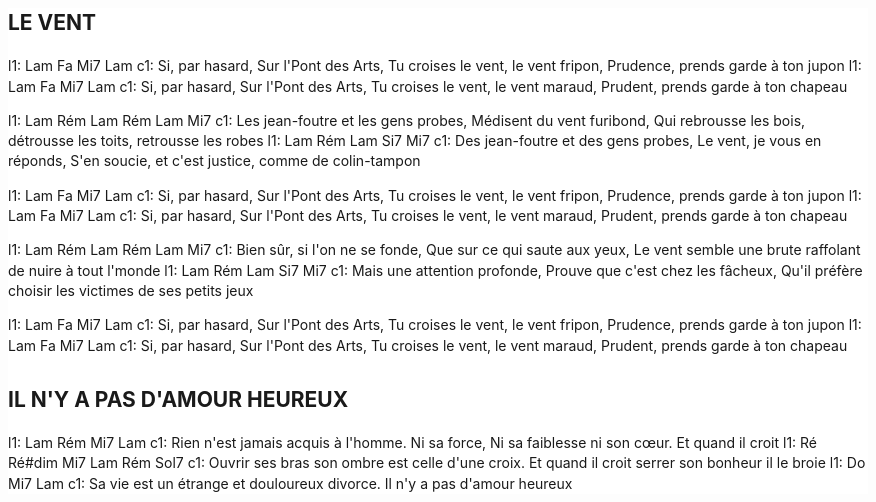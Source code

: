 ## LE VENT


l1:               Lam                        Fa                       Mi7                                                 Lam
c1: Si, par hasard, Sur l'Pont des Arts, Tu croises le vent, le vent fripon, Prudence, prends garde à ton jupon
l1:               Lam                        Fa                       Mi7                                                 Lam
c1: Si, par hasard, Sur l'Pont des Arts, Tu croises le vent, le vent maraud, Prudent, prends garde à ton chapeau

l1: Lam                                                                                     Rém                   Lam                     Rém                   Lam Mi7
c1: Les jean-foutre et les gens probes, Médisent du vent furibond, Qui rebrousse les bois, détrousse les toits, retrousse les robes
l1: Lam                                                                                          Rém                  Lam                    Si7              Mi7
c1: Des jean-foutre et des gens probes, Le vent, je vous en réponds, S'en soucie, et c'est justice, comme de colin-tampon

l1: Lam                        Fa                       Mi7                                                 Lam
c1: Si, par hasard, Sur l'Pont des Arts, Tu croises le vent, le vent fripon, Prudence, prends garde à ton jupon
l1:               Lam                        Fa                       Mi7                                                 Lam
c1: Si, par hasard, Sur l'Pont des Arts, Tu croises le vent, le vent maraud, Prudent, prends garde à ton chapeau

l1: Lam                                                                                     Rém                   Lam                     Rém                   Lam Mi7
c1: Bien sûr, si l'on ne se fonde, Que sur ce qui saute aux yeux, Le vent semble une brute raffolant de nuire à tout l'monde
l1: Lam                                                                                          Rém                  Lam                    Si7              Mi7
c1: Mais une attention profonde, Prouve que c'est chez les fâcheux, Qu'il préfère choisir les victimes de ses petits jeux

l1: Lam                        Fa                       Mi7                                                 Lam
c1: Si, par hasard, Sur l'Pont des Arts, Tu croises le vent, le vent fripon, Prudence, prends garde à ton jupon
l1:               Lam                        Fa                       Mi7                                                 Lam
c1: Si, par hasard, Sur l'Pont des Arts, Tu croises le vent, le vent maraud, Prudent, prends garde à ton chapeau

## IL N'Y A PAS D'AMOUR HEUREUX


l1: Lam                                                       Rém                           Mi7                               Lam
c1: Rien n'est jamais acquis à l'homme. Ni sa force, Ni sa faiblesse ni son cœur. Et quand il croit
l1:                                Ré          Ré#dim        Mi7 Lam                       Rém                        Sol7
c1: Ouvrir ses bras son ombre est celle d'une croix. Et quand il croit serrer son bonheur il le broie
l1:                       Do                             Mi7                                        Lam
c1: Sa vie est un étrange et douloureux divorce. Il n'y a pas d'amour heureux
